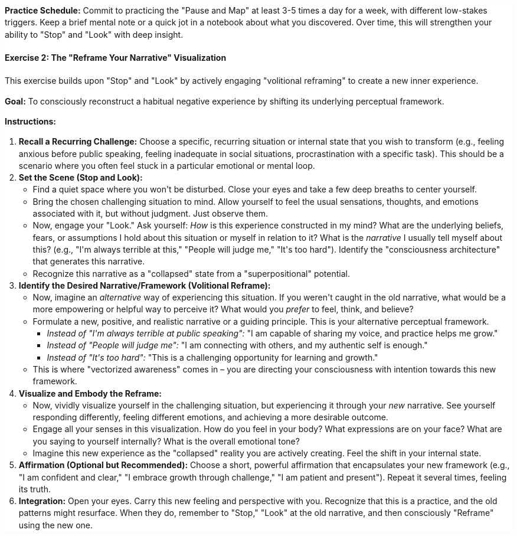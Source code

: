 **Practice Schedule:** Commit to practicing the "Pause and Map" at least 3-5 times a day for a week, with different low-stakes triggers. Keep a brief mental note or a quick jot in a notebook about what you discovered. Over time, this will strengthen your ability to "Stop" and "Look" with deep insight.

#### Exercise 2: The "Reframe Your Narrative" Visualization

This exercise builds upon "Stop" and "Look" by actively engaging "volitional reframing" to create a new inner experience.

**Goal:** To consciously reconstruct a habitual negative experience by shifting its underlying perceptual framework.

**Instructions:**

1.  **Recall a Recurring Challenge:** Choose a specific, recurring situation or internal state that you wish to transform (e.g., feeling anxious before public speaking, feeling inadequate in social situations, procrastination with a specific task). This should be a scenario where you often feel stuck in a particular emotional or mental loop.
2.  **Set the Scene (Stop and Look):**
    *   Find a quiet space where you won't be disturbed. Close your eyes and take a few deep breaths to center yourself.
    *   Bring the chosen challenging situation to mind. Allow yourself to feel the usual sensations, thoughts, and emotions associated with it, but without judgment. Just observe them.
    *   Now, engage your "Look." Ask yourself: *How* is this experience constructed in my mind? What are the underlying beliefs, fears, or assumptions I hold about this situation or myself in relation to it? What is the *narrative* I usually tell myself about this? (e.g., "I'm always terrible at this," "People will judge me," "It's too hard"). Identify the "consciousness architecture" that generates this narrative.
    *   Recognize this narrative as a "collapsed" state from a "superpositional" potential.
3.  **Identify the Desired Narrative/Framework (Volitional Reframe):**
    *   Now, imagine an *alternative* way of experiencing this situation. If you weren't caught in the old narrative, what would be a more empowering or helpful way to perceive it? What would you *prefer* to feel, think, and believe?
    *   Formulate a new, positive, and realistic narrative or a guiding principle. This is your alternative perceptual framework.
        *   *Instead of "I'm always terrible at public speaking":* "I am capable of sharing my voice, and practice helps me grow."
        *   *Instead of "People will judge me":* "I am connecting with others, and my authentic self is enough."
        *   *Instead of "It's too hard":* "This is a challenging opportunity for learning and growth."
    *   This is where "vectorized awareness" comes in – you are directing your consciousness with intention towards this new framework.
4.  **Visualize and Embody the Reframe:**
    *   Now, vividly visualize yourself in the challenging situation, but experiencing it through your *new* narrative. See yourself responding differently, feeling different emotions, and achieving a more desirable outcome.
    *   Engage all your senses in this visualization. How do you feel in your body? What expressions are on your face? What are you saying to yourself internally? What is the overall emotional tone?
    *   Imagine this new experience as the "collapsed" reality you are actively creating. Feel the shift in your internal state.
5.  **Affirmation (Optional but Recommended):** Choose a short, powerful affirmation that encapsulates your new framework (e.g., "I am confident and clear," "I embrace growth through challenge," "I am patient and present"). Repeat it several times, feeling its truth.
6.  **Integration:** Open your eyes. Carry this new feeling and perspective with you. Recognize that this is a practice, and the old patterns might resurface. When they do, remember to "Stop," "Look" at the old narrative, and then consciously "Reframe" using the new one.
